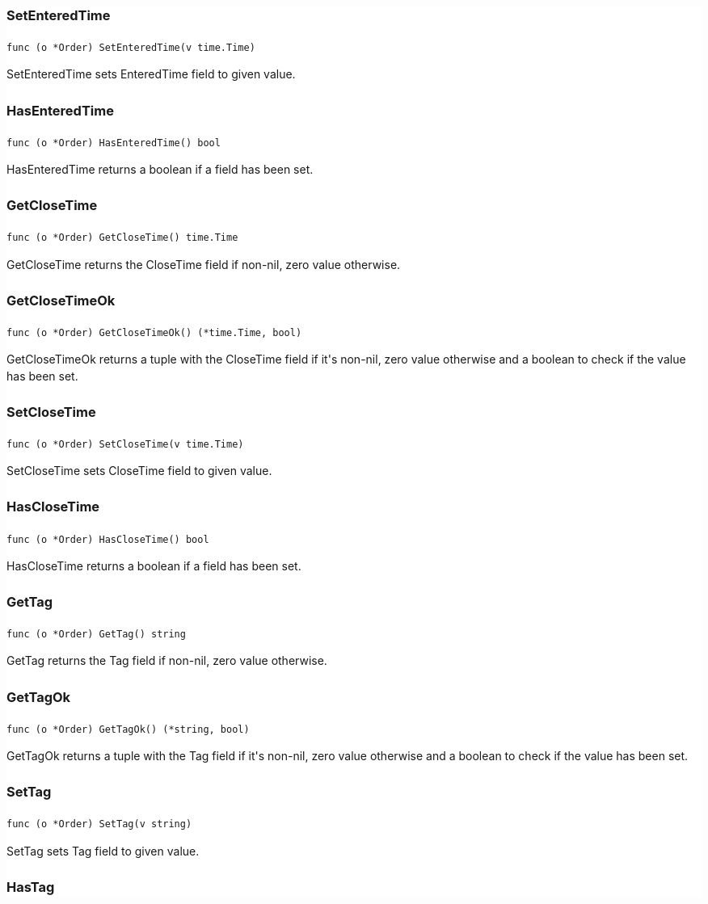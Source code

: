### SetEnteredTime

`func (o *Order) SetEnteredTime(v time.Time)`

SetEnteredTime sets EnteredTime field to given value.

### HasEnteredTime

`func (o *Order) HasEnteredTime() bool`

HasEnteredTime returns a boolean if a field has been set.

### GetCloseTime

`func (o *Order) GetCloseTime() time.Time`

GetCloseTime returns the CloseTime field if non-nil, zero value otherwise.

### GetCloseTimeOk

`func (o *Order) GetCloseTimeOk() (*time.Time, bool)`

GetCloseTimeOk returns a tuple with the CloseTime field if it's non-nil, zero value otherwise
and a boolean to check if the value has been set.

### SetCloseTime

`func (o *Order) SetCloseTime(v time.Time)`

SetCloseTime sets CloseTime field to given value.

### HasCloseTime

`func (o *Order) HasCloseTime() bool`

HasCloseTime returns a boolean if a field has been set.

### GetTag

`func (o *Order) GetTag() string`

GetTag returns the Tag field if non-nil, zero value otherwise.

### GetTagOk

`func (o *Order) GetTagOk() (*string, bool)`

GetTagOk returns a tuple with the Tag field if it's non-nil, zero value otherwise
and a boolean to check if the value has been set.

### SetTag

`func (o *Order) SetTag(v string)`

SetTag sets Tag field to given value.

### HasTag

